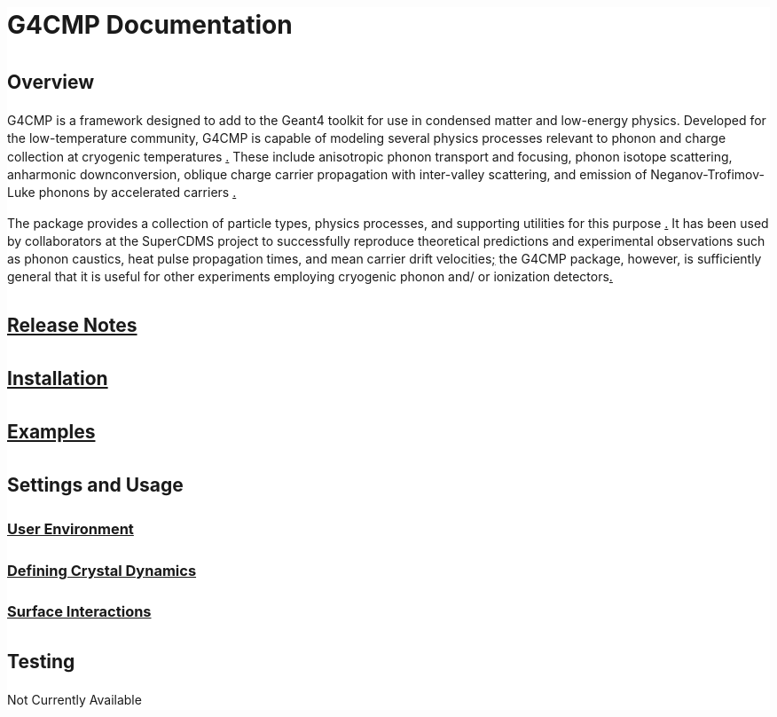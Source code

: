 # G4CMP Documentation

## Overview

G4CMP is a framework designed to add to the Geant4 toolkit for use in condensed
matter and low-energy physics. Developed for the low-temperature community,
G4CMP is capable of modeling several physics processes relevant to phonon and
charge collection at cryogenic temperatures
[.](../README.md) These include anisotropic phonon
transport and focusing, phonon isotope scattering, anharmonic downconversion,
oblique charge carrier propagation with inter-valley scattering, and emission of
Neganov-Trofimov-Luke phonons by accelerated carriers
[.](https://arxiv.org/pdf/1403.4984.pdf)

[//]: # (For second source: sections 2 and 3)

The package provides a collection of particle types, physics processes, and
supporting utilities for this purpose
[.](../README.md)
It has been used by collaborators at the
SuperCDMS project to successfully reproduce theoretical predictions and
experimental observations such as phonon caustics, heat pulse propagation times,
and mean carrier drift velocities[;](https://arxiv.org/pdf/1403.4984.pdf)
the G4CMP package, however, is sufficiently
general that it is useful for other experiments employing cryogenic phonon and/
or ionization detectors[.](https://arxiv.org/pdf/1403.4984.pdf)

[//]: # (For second source: section 4. For last source: section 1)

## [Release Notes](../ChangeHistory)

## [Installation](../README.md#building-the-package)

## [Examples](../README.md#application-examples)

## Settings and Usage

### [User Environment](../README.md#user-environment)

### [Defining Crystal Dynamics](../README.md#defining-the-crystal-dynamics)

### [Surface Interactions](../README.md#surface-interactions)

## Testing

Not Currently Available


[//]: # (For source: slides 20 and 36)
[//]: # (ibid, slides 21, 37-38)
[//]: # (ibid, slide 39)
[//]: # (ibid, slide 40)
[//]: # (ibid, slide 41)
[//]: # (ibid, slide 42)
[//]: # (ibid, slide 22)
[//]: # (ibid, slide 44)
[//]: # (ibid, slides 23 and 45)
[//]: # (ibid, slides 23, 46-47)
[//]: # (ibid, slide 48)
[//]: # (ibid, slide 49)
[//]: # (ibid, slide 50)
[//]: # (ibid, slide 51)